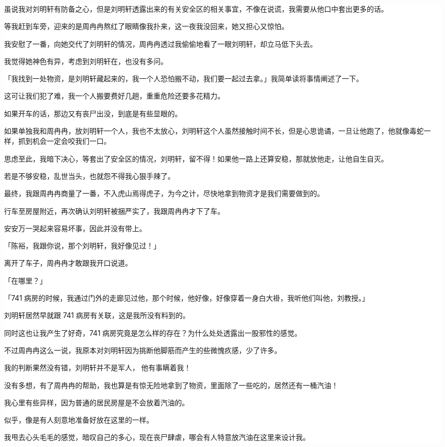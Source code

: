 虽说我对刘明轩有防备之心，但是刘明轩透露出来的有关安全区的相关事宜，不像在说谎，我需要从他口中套出更多的话。


等我赶到车旁，迎来的是周冉冉熬红了眼睛像我扑来，这一夜我没回来，她又担心又惊怕。


我安慰了一番，向她交代了刘明轩的情况，周冉冉透过我偷偷地看了一眼刘明轩，却立马低下头去。


我觉得她神色有异，考虑到刘明轩在，也没有多问。


「我找到一处物资，是刘明轩藏起来的，我一个人恐怕搬不动，我们要一起过去拿。」我简单读将事情阐述了一下。


这可让我们犯了难，我一个人搬要费好几趟，重重危险还要多花精力。


如果开车的话，那边又有丧尸出没，到底是有些显眼的。


如果单独我和周冉冉，放刘明轩一个人，我也不太放心，刘明轩这个人虽然接触时间不长，但是心思诡谲，一旦让他跑了，他就像毒蛇一样，抓到机会一定会咬我们一口。


思虑至此，我暗下决心，等套出了安全区的情况，刘明轩，留不得！如果他一路上还算安稳，那就放他走，让他自生自灭。


若是不够安稳，乱世当头，也就怨不得我心狠手辣了。


最终，我跟周冉冉商量了一番，不入虎山焉得虎子，为今之计，尽快地拿到物资才是我们需要做到的。


行车至房屋附近，再次确认刘明轩被捆严实了，我跟周冉冉才下了车。


安安万一哭起来容易坏事，因此并没有带上。


「陈裕，我跟你说，那个刘明轩，我好像见过！」


离开了车子，周冉冉才敢跟我开口说道。


「在哪里？」


「741 病房的时候，我通过门外的走廊见过他，那个时候，他好像，好像穿着一身白大褂，我听他们叫他，刘教授。」


刘明轩居然早就跟 741 病房有关联，这是我所没有料到的。


同时这也让我产生了好奇，741 病房究竟是怎么样的存在？为什么处处透露出一股邪性的感觉。


不过周冉冉这么一说，我原本对刘明轩因为挑断他脚筋而产生的些微愧疚感，少了许多。


我的判断果然没有错，刘明轩并不是军人， 他有事瞒着我！


没有多想，有了周冉冉的帮助，我也算是有惊无险地拿到了物资，里面除了一些吃的，居然还有一桶汽油！


我心里有些异样，因为普通的居民房屋是不会放着汽油的。


似乎，像是有人刻意地准备好放在这里的一样。


我甩去心头毛毛的感觉，暗叹自己的多心，现在丧尸肆虐，哪会有人特意放汽油在这里来设计我。
